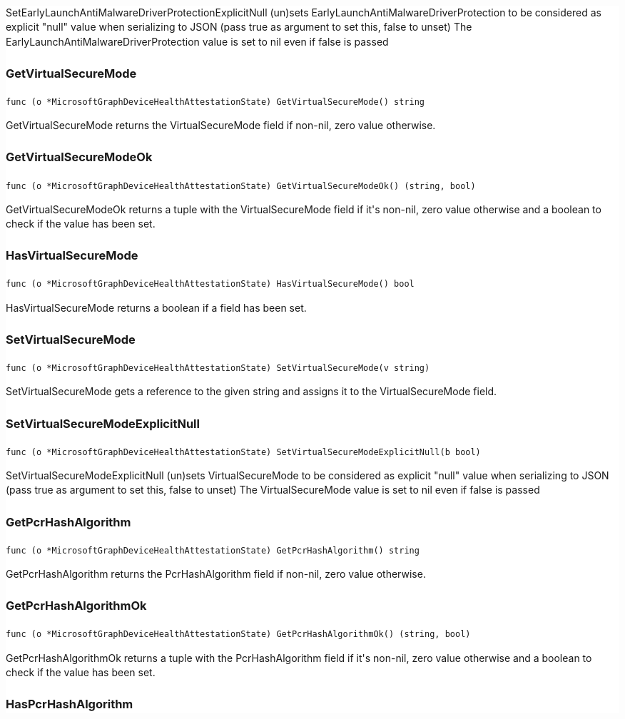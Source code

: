SetEarlyLaunchAntiMalwareDriverProtectionExplicitNull (un)sets EarlyLaunchAntiMalwareDriverProtection to be considered as explicit "null" value
when serializing to JSON (pass true as argument to set this, false to unset)
The EarlyLaunchAntiMalwareDriverProtection value is set to nil even if false is passed
### GetVirtualSecureMode

`func (o *MicrosoftGraphDeviceHealthAttestationState) GetVirtualSecureMode() string`

GetVirtualSecureMode returns the VirtualSecureMode field if non-nil, zero value otherwise.

### GetVirtualSecureModeOk

`func (o *MicrosoftGraphDeviceHealthAttestationState) GetVirtualSecureModeOk() (string, bool)`

GetVirtualSecureModeOk returns a tuple with the VirtualSecureMode field if it's non-nil, zero value otherwise
and a boolean to check if the value has been set.

### HasVirtualSecureMode

`func (o *MicrosoftGraphDeviceHealthAttestationState) HasVirtualSecureMode() bool`

HasVirtualSecureMode returns a boolean if a field has been set.

### SetVirtualSecureMode

`func (o *MicrosoftGraphDeviceHealthAttestationState) SetVirtualSecureMode(v string)`

SetVirtualSecureMode gets a reference to the given string and assigns it to the VirtualSecureMode field.

### SetVirtualSecureModeExplicitNull

`func (o *MicrosoftGraphDeviceHealthAttestationState) SetVirtualSecureModeExplicitNull(b bool)`

SetVirtualSecureModeExplicitNull (un)sets VirtualSecureMode to be considered as explicit "null" value
when serializing to JSON (pass true as argument to set this, false to unset)
The VirtualSecureMode value is set to nil even if false is passed
### GetPcrHashAlgorithm

`func (o *MicrosoftGraphDeviceHealthAttestationState) GetPcrHashAlgorithm() string`

GetPcrHashAlgorithm returns the PcrHashAlgorithm field if non-nil, zero value otherwise.

### GetPcrHashAlgorithmOk

`func (o *MicrosoftGraphDeviceHealthAttestationState) GetPcrHashAlgorithmOk() (string, bool)`

GetPcrHashAlgorithmOk returns a tuple with the PcrHashAlgorithm field if it's non-nil, zero value otherwise
and a boolean to check if the value has been set.

### HasPcrHashAlgorithm
